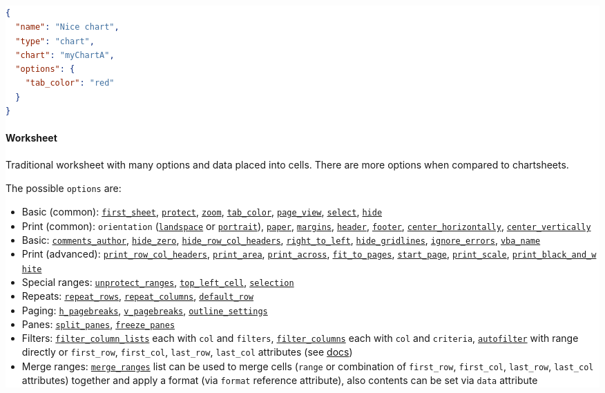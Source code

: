 ```json
{
  "name": "Nice chart",
  "type": "chart",
  "chart": "myChartA",
  "options": {
    "tab_color": "red"
  }
}
```

#### Worksheet

Traditional worksheet with many options and data placed into cells. There are more options when compared to chartsheets.

The possible `options` are:

* Basic (common): [`first_sheet`](https://xlsxwriter.readthedocs.io/worksheet.html#worksheet-set-first-sheet), [`protect`](https://xlsxwriter.readthedocs.io/worksheet.html#worksheet-protect), [`zoom`](https://xlsxwriter.readthedocs.io/worksheet.html#worksheet-set-zoom), [`tab_color`](https://xlsxwriter.readthedocs.io/worksheet.html#worksheet-set-tab-color), [`page_view`](https://xlsxwriter.readthedocs.io/page_setup.html#set-page-view), [`select`](https://xlsxwriter.readthedocs.io/worksheet.html#select), [`hide`](https://xlsxwriter.readthedocs.io/worksheet.html#hide)
* Print (common): `orientation` ([`landspace`](https://xlsxwriter.readthedocs.io/page_setup.html#set-landscape) or [`portrait`](https://xlsxwriter.readthedocs.io/page_setup.html#set-portrait)), [`paper`](https://xlsxwriter.readthedocs.io/page-setup.html#set-paper), [`margins`](https://xlsxwriter.readthedocs.io/page_setup.html#set-margins), [`header`](https://xlsxwriter.readthedocs.io/page_setup.html#set-header), [`footer`](https://xlsxwriter.readthedocs.io/page_setup.html#set-footer), [`center_horizontally`](https://xlsxwriter.readthedocs.io/page_setup.html#worksheet-center-horizontally), [`center_vertically`](https://xlsxwriter.readthedocs.io/page_setup.html#worksheet-center-vertically)
* Basic: [`comments_author`](https://xlsxwriter.readthedocs.io/worksheet.html#set_comments_author), [`hide_zero`](https://xlsxwriter.readthedocs.io/worksheet.html#hide_zero), [`hide_row_col_headers`](https://xlsxwriter.readthedocs.io/page_setup.html#hide_row_col_headers), [`right_to_left`](https://xlsxwriter.readthedocs.io/worksheet.html#right_to_left), [`hide_gridlines`](), [`ignore_errors`](https://xlsxwriter.readthedocs.io/worksheet.html#ignore_errors), [`vba_name`](https://xlsxwriter.readthedocs.io/workbook.html#set_vba_name)
* Print (advanced): [`print_row_col_headers`](https://xlsxwriter.readthedocs.io/page_setup.html#print_row_col_headers), [`print_area`](), [`print_across`](https://xlsxwriter.readthedocs.io/page_setup.html#print_across), [`fit_to_pages`](https://xlsxwriter.readthedocs.io/page_setup.html#fit_to_pages), [`start_page`](https://xlsxwriter.readthedocs.io/page_setup.html#set_start_page), [`print_scale`](https://xlsxwriter.readthedocs.io/page_setup.html#set_print_scale), [`print_black_and_white`](https://xlsxwriter.readthedocs.io/page_setup.html#print_black_and_white)
* Special ranges: [`unprotect_ranges`](https://xlsxwriter.readthedocs.io/worksheet.html#unprotect_range), [`top_left_cell`](https://xlsxwriter.readthedocs.io/worksheet.html#set_top_left_cell), [`selection`](https://xlsxwriter.readthedocs.io/worksheet.html#set_selection)
* Repeats: [`repeat_rows`](https://xlsxwriter.readthedocs.io/page_setup.html#repeat_rows), [`repeat_columns`](https://xlsxwriter.readthedocs.io/page_setup.html#repeat_columns), [`default_row`](https://xlsxwriter.readthedocs.io/worksheet.html#set_default_row)
* Paging: [`h_pagebreaks`](https://xlsxwriter.readthedocs.io/page_setup.html#set_h_pagebreaks), [`v_pagebreaks`](https://xlsxwriter.readthedocs.io/page_setup.html#set_v_pagebreaks), [`outline_settings`](https://xlsxwriter.readthedocs.io/worksheet.html#outline_settings)
* Panes: [`split_panes`](https://xlsxwriter.readthedocs.io/worksheet.html#split_panes), [`freeze_panes`](https://xlsxwriter.readthedocs.io/worksheet.html#freeze_panes)
* Filters: [`filter_column_lists`](https://xlsxwriter.readthedocs.io/worksheet.html#filter_column_list) each with `col` and `filters`, [`filter_columns`](https://xlsxwriter.readthedocs.io/worksheet.html#filter_column) each with `col` and `criteria`, [`autofilter`](https://xlsxwriter.readthedocs.io/worksheet.html#worksheet-autofilter) with range directly or `first_row`, `first_col`, `last_row`, `last_col` attributes (see [docs](https://xlsxwriter.readthedocs.io/working_with_autofilters.html))
* Merge ranges: [`merge_ranges`](https://xlsxwriter.readthedocs.io/worksheet.html#merge_range) list can be used to merge cells (`range` or combination of `first_row`, `first_col`, `last_row`, `last_col` attributes) together and apply a format (via `format` reference attribute), also contents can be set via `data` attribute
